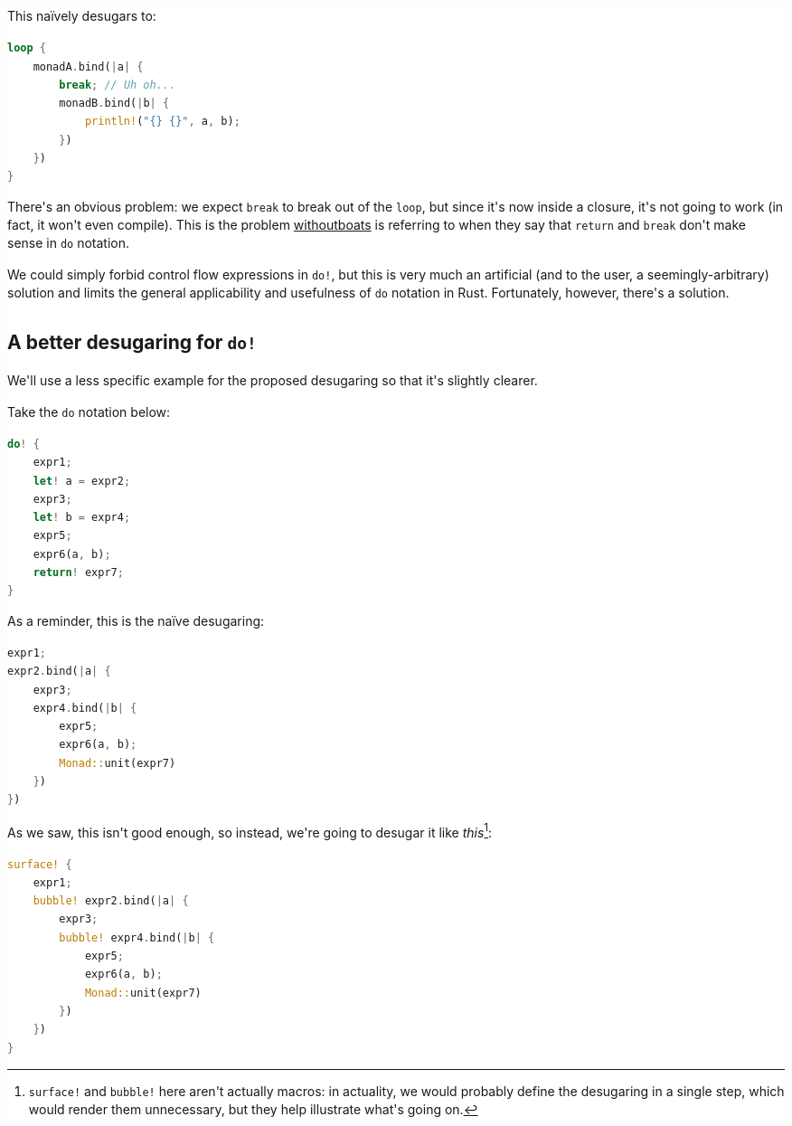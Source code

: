 This naïvely desugars to:

```rust
loop {
    monadA.bind(|a| {
        break; // Uh oh...
        monadB.bind(|b| {
            println!("{} {}", a, b);
        })
    })
}
```

There's an obvious problem: we expect `break` to break out of the `loop`, but since it's now inside a closure, it's not going to work (in fact, it won't even compile). This is the problem [withoutboats](https://github.com/withoutboats) is referring to when they say that `return` and `break` don't make sense in `do` notation.

We could simply forbid control flow expressions in `do!`, but this is very much an artificial (and to the user, a seemingly-arbitrary) solution and limits the general applicability and usefulness of `do` notation in Rust. Fortunately, however, there's a solution.

## A better desugaring for `do!`
We'll use a less specific example for the proposed desugaring so that it's slightly clearer.

Take the `do` notation below:
```rust
do! {
    expr1;
    let! a = expr2;
    expr3;
    let! b = expr4;
    expr5;
    expr6(a, b);
    return! expr7;
}
```

As a reminder, this is the naïve desugaring:

```rust
expr1;
expr2.bind(|a| {
    expr3;
    expr4.bind(|b| {
        expr5;
        expr6(a, b);
        Monad::unit(expr7)
    })
})
```

As we saw, this isn't good enough, so instead, we're going to desugar it like *this*[^3]:

[^3]: `surface!` and `bubble!` here aren't actually macros: in actuality, we would probably define the desugaring in a single step, which would render them unnecessary, but they help illustrate what's going on.

```rust
surface! {
    expr1;
    bubble! expr2.bind(|a| {
        expr3;
        bubble! expr4.bind(|b| {
            expr5;
            expr6(a, b);
            Monad::unit(expr7)
        })
    })
}
```


[^1]: It stands for "Tennent's Correspondence Principle", if you're wondering, but it's not a standard term in programming language design. As far as I can tell was first mentioned in [this old Rust internals post](https://internals.rust-lang.org/t/pre-rfc-allow-return-continue-and-break-to-affect-the-captured-environment/4791). [This Stack Exchange](https://softwareengineering.stackexchange.com/a/120409) post gives a bit more context.
[^2]: This is simply $$\eta$$-equivalence for functions whose domain is the unit type `()`. (In general, $$\eta$$-equivalence for functions doesn't hold for call-by-value languages with effects, but it's *plausible* in this special case it could hold, as `()` has no effect.)